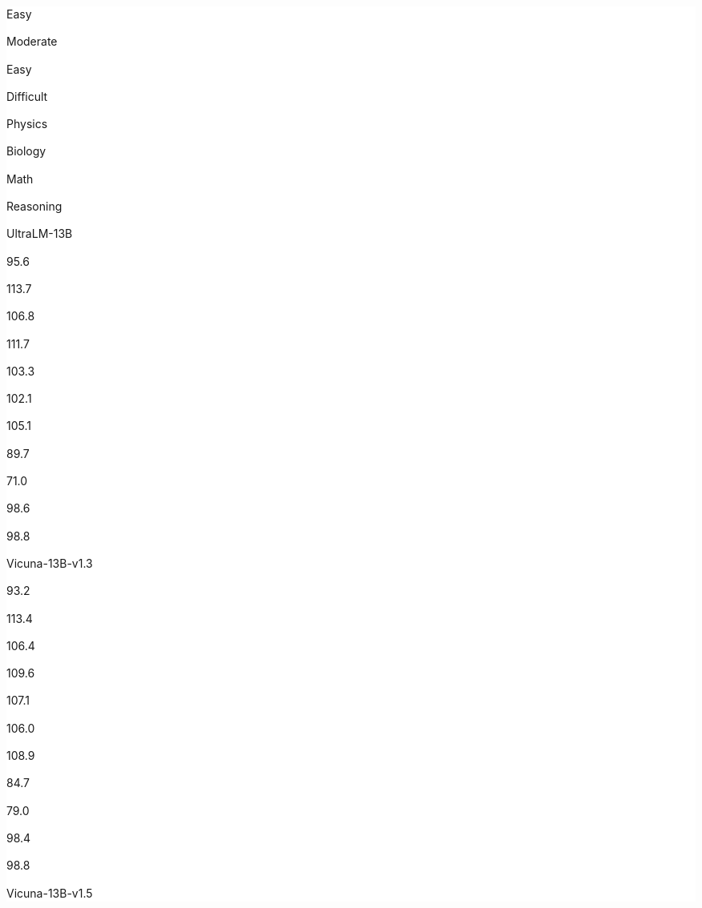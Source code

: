 Easy

Moderate

Easy

Difficult

Physics

Biology

Math

Reasoning

UltraLM-13B

95.6

113.7

106.8

111.7

103.3

102.1

105.1

89.7

71.0

98.6

98.8

Vicuna-13B-v1.3

93.2

113.4

106.4

109.6

107.1

106.0

108.9

84.7

79.0

98.4

98.8

Vicuna-13B-v1.5
